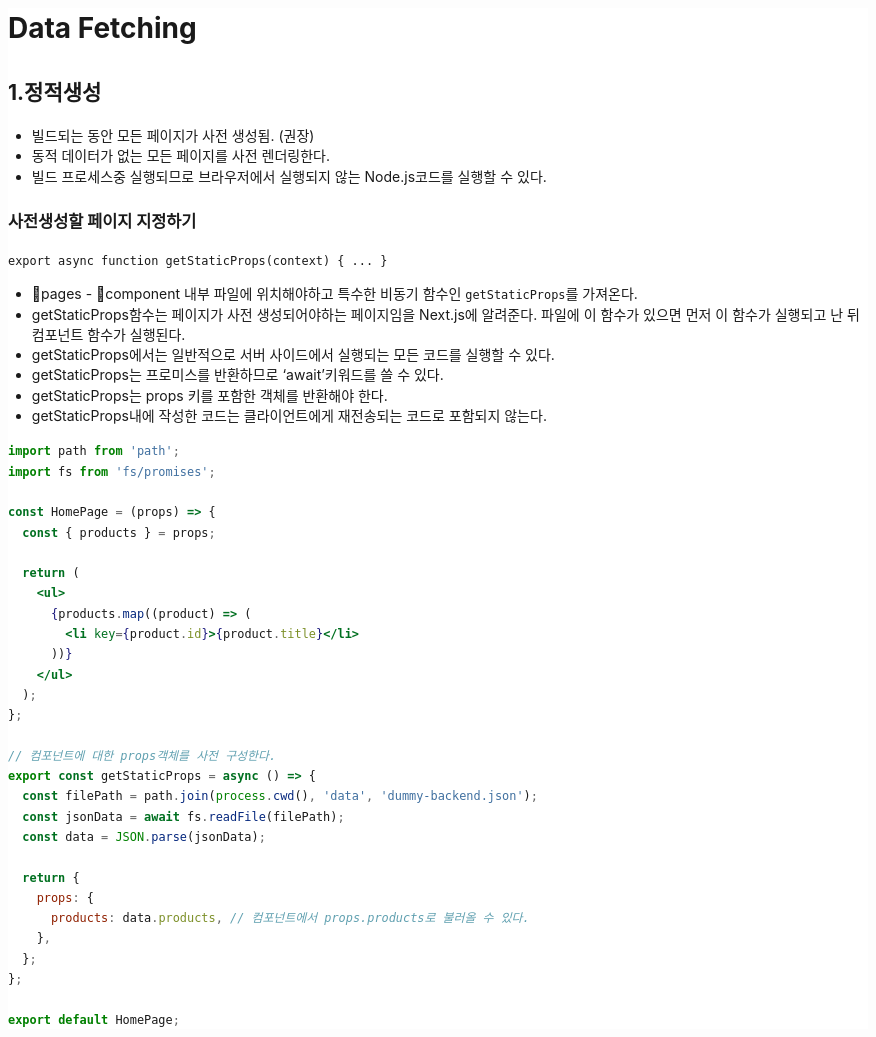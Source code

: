 # Data Fetching

## 1.정적생성

- 빌드되는 동안 모든 페이지가 사전 생성됨. (권장)
- 동적 데이터가 없는 모든 페이지를 사전 렌더링한다.
- 빌드 프로세스중 실행되므로 브라우저에서 실행되지 않는 Node.js코드를 실행할 수 있다.

### 사전생성할 페이지 지정하기

`export async function getStaticProps(context) { ... }`

- 📂pages - 📂component 내부 파일에 위치해야하고 특수한 비동기 함수인 `getStaticProps`를 가져온다.
- getStaticProps함수는 페이지가 사전 생성되어야하는 페이지임을 Next.js에 알려준다. 파일에 이 함수가 있으면 먼저 이 함수가 실행되고 난 뒤 컴포넌트 함수가 실행된다.
- getStaticProps에서는 일반적으로 서버 사이드에서 실행되는 모든 코드를 실행할 수 있다.
- getStaticProps는 프로미스를 반환하므로 ‘await’키워드를 쓸 수 있다.
- getStaticProps는 props 키를 포함한 객체를 반환해야 한다.
- getStaticProps내에 작성한 코드는 클라이언트에게 재전송되는 코드로 포함되지 않는다.

```jsx
import path from 'path';
import fs from 'fs/promises';

const HomePage = (props) => {
  const { products } = props;

  return (
    <ul>
      {products.map((product) => (
        <li key={product.id}>{product.title}</li>
      ))}
    </ul>
  );
};

// 컴포넌트에 대한 props객체를 사전 구성한다.
export const getStaticProps = async () => {
  const filePath = path.join(process.cwd(), 'data', 'dummy-backend.json');
  const jsonData = await fs.readFile(filePath);
  const data = JSON.parse(jsonData);

  return {
    props: {
      products: data.products, // 컴포넌트에서 props.products로 불러올 수 있다.
    },
  };
};

export default HomePage;
```
